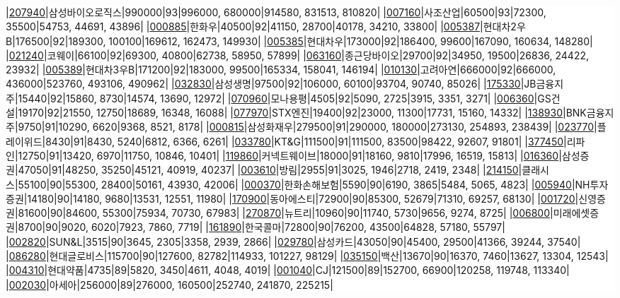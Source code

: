 |[207940](https://finance.daum.net/quotes/A207940)|삼성바이오로직스|990000|93|996000, 680000|914580, 831513, 810820|
|[007160](https://finance.daum.net/quotes/A007160)|사조산업|60500|93|72300, 35500|54753, 44691, 43896|
|[000885](https://finance.daum.net/quotes/A000885)|한화우|40500|92|41150, 28700|40178, 34210, 33800|
|[005387](https://finance.daum.net/quotes/A005387)|현대차2우B|176500|92|189300, 100100|169612, 162473, 149930|
|[005385](https://finance.daum.net/quotes/A005385)|현대차우|173000|92|186400, 99600|167090, 160634, 148280|
|[021240](https://finance.daum.net/quotes/A021240)|코웨이|66100|92|69300, 40800|62738, 58950, 57899|
|[063160](https://finance.daum.net/quotes/A063160)|종근당바이오|29700|92|34950, 19500|26836, 24422, 23932|
|[005389](https://finance.daum.net/quotes/A005389)|현대차3우B|171200|92|183000, 99500|165334, 158041, 146194|
|[010130](https://finance.daum.net/quotes/A010130)|고려아연|666000|92|666000, 436000|523760, 493106, 490962|
|[032830](https://finance.daum.net/quotes/A032830)|삼성생명|97500|92|106000, 60100|93704, 90740, 85026|
|[175330](https://finance.daum.net/quotes/A175330)|JB금융지주|15440|92|15860, 8730|14574, 13690, 12972|
|[070960](https://finance.daum.net/quotes/A070960)|모나용평|4505|92|5090, 2725|3915, 3351, 3271|
|[006360](https://finance.daum.net/quotes/A006360)|GS건설|19170|92|21550, 12750|18689, 16348, 16088|
|[077970](https://finance.daum.net/quotes/A077970)|STX엔진|19400|92|23000, 11300|17731, 15160, 14332|
|[138930](https://finance.daum.net/quotes/A138930)|BNK금융지주|9750|91|10290, 6620|9368, 8521, 8178|
|[000815](https://finance.daum.net/quotes/A000815)|삼성화재우|279500|91|290000, 180000|273130, 254893, 238439|
|[023770](https://finance.daum.net/quotes/A023770)|플레이위드|8430|91|8430, 5240|6812, 6366, 6261|
|[033780](https://finance.daum.net/quotes/A033780)|KT&G|111500|91|111500, 83500|98422, 92607, 91801|
|[377450](https://finance.daum.net/quotes/A377450)|리파인|12750|91|13420, 6970|11750, 10846, 10401|
|[119860](https://finance.daum.net/quotes/A119860)|커넥트웨이브|18000|91|18160, 9810|17996, 16519, 15813|
|[016360](https://finance.daum.net/quotes/A016360)|삼성증권|47050|91|48250, 35250|45121, 40919, 40237|
|[003610](https://finance.daum.net/quotes/A003610)|방림|2955|91|3025, 1946|2718, 2419, 2348|
|[214150](https://finance.daum.net/quotes/A214150)|클래시스|55100|90|55300, 28400|50161, 43930, 42006|
|[000370](https://finance.daum.net/quotes/A000370)|한화손해보험|5590|90|6190, 3865|5484, 5065, 4823|
|[005940](https://finance.daum.net/quotes/A005940)|NH투자증권|14180|90|14180, 9680|13531, 12551, 11980|
|[170900](https://finance.daum.net/quotes/A170900)|동아에스티|72900|90|85300, 52679|71310, 69257, 68130|
|[001720](https://finance.daum.net/quotes/A001720)|신영증권|81600|90|84600, 55300|75934, 70730, 67983|
|[270870](https://finance.daum.net/quotes/A270870)|뉴트리|10960|90|11740, 5730|9656, 9274, 8725|
|[006800](https://finance.daum.net/quotes/A006800)|미래에셋증권|8700|90|9020, 6020|7923, 7860, 7719|
|[161890](https://finance.daum.net/quotes/A161890)|한국콜마|72800|90|76200, 43500|64828, 57180, 55797|
|[002820](https://finance.daum.net/quotes/A002820)|SUN&L|3515|90|3645, 2305|3358, 2939, 2866|
|[029780](https://finance.daum.net/quotes/A029780)|삼성카드|43050|90|45400, 29500|41366, 39244, 37540|
|[086280](https://finance.daum.net/quotes/A086280)|현대글로비스|115700|90|127600, 82782|114933, 101227, 98129|
|[035150](https://finance.daum.net/quotes/A035150)|백산|13670|90|16370, 7460|13627, 13304, 12543|
|[004310](https://finance.daum.net/quotes/A004310)|현대약품|4735|89|5820, 3450|4611, 4048, 4019|
|[001040](https://finance.daum.net/quotes/A001040)|CJ|121500|89|152700, 66900|120258, 119748, 113340|
|[002030](https://finance.daum.net/quotes/A002030)|아세아|256000|89|276000, 160500|252740, 241870, 225215|